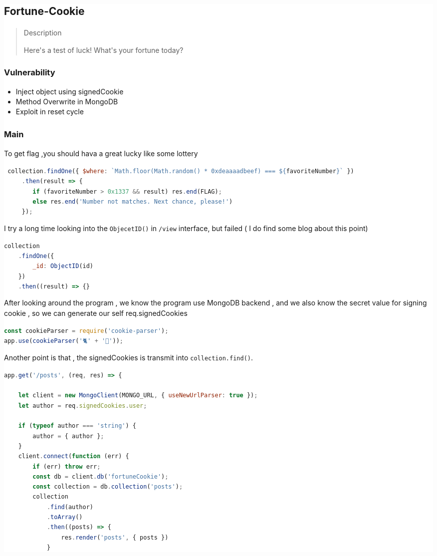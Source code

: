



## Fortune-Cookie

> Description
>
> Here's a test of luck!
> What's your fortune today?



### Vulnerability

- Inject object using signedCookie
- Method Overwrite in MongoDB
- Exploit in reset cycle

### Main

To get flag ,you should hava a great lucky  like some lottery

```js
 collection.findOne({ $where: `Math.floor(Math.random() * 0xdeaaaadbeef) === ${favoriteNumber}` })
     .then(result => {
     	if (favoriteNumber > 0x1337 && result) res.end(FLAG);
     	else res.end('Number not matches. Next chance, please!')
     });
```

I try a long time looking into the  `ObjecetID()`  in `/view` interface, but failed ( I do find some blog about this point)

```js
collection
    .findOne({
    	_id: ObjectID(id)
    })
    .then((result) => {}
```

After looking around the program , we know the program use MongoDB backend , and we also know the secret value for signing cookie , so we can generate our self req.signedCookies

```js
const cookieParser = require('cookie-parser');
app.use(cookieParser('🐈' + '🐇'));
```

Another point is that , the signedCookies is transmit into `collection.find()`.

```js
app.get('/posts', (req, res) => {

    let client = new MongoClient(MONGO_URL, { useNewUrlParser: true });
    let author = req.signedCookies.user;

    if (typeof author === 'string') {
        author = { author };
    }
    client.connect(function (err) {
        if (err) throw err;
        const db = client.db('fortuneCookie');
        const collection = db.collection('posts');
        collection
            .find(author)
            .toArray()
            .then((posts) => {
                res.render('posts', { posts })
            }
```